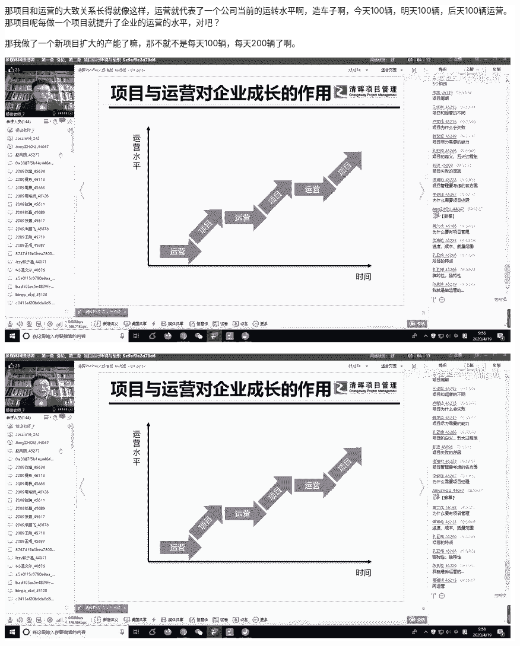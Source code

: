 那项目和运营的大致关系长得就像这样，运营就代表了一个公司当前的运转水平啊，造车子啊，今天100辆，明天100辆，后天100辆运营。那项目呢每做一个项目就提升了企业的运营的水平，对吧？

那我做了一个新项目扩大的产能了嘛，那不就不是每天100辆，每天200辆了啊。

![](img/ab632e8f5e091311af6ab0c17cb215bb_5.png)

![](img/ab632e8f5e091311af6ab0c17cb215bb_6.png)
